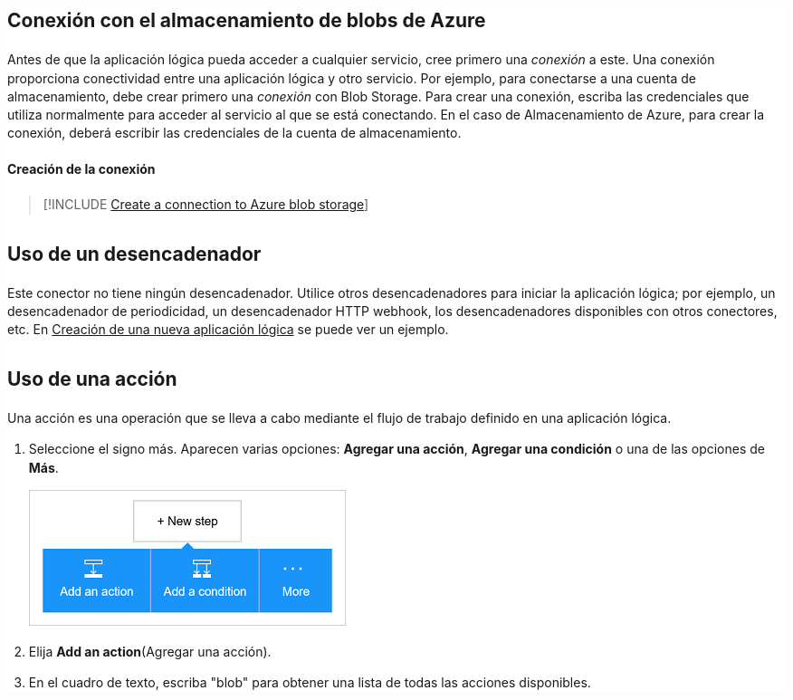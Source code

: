 ## <a name="connect-to-azure-blob-storage"></a>Conexión con el almacenamiento de blobs de Azure
Antes de que la aplicación lógica pueda acceder a cualquier servicio, cree primero una *conexión* a este. Una conexión proporciona conectividad entre una aplicación lógica y otro servicio. Por ejemplo, para conectarse a una cuenta de almacenamiento, debe crear primero una *conexión* con Blob Storage. Para crear una conexión, escriba las credenciales que utiliza normalmente para acceder al servicio al que se está conectando. En el caso de Almacenamiento de Azure, para crear la conexión, deberá escribir las credenciales de la cuenta de almacenamiento. 

#### <a name="create-the-connection"></a>Creación de la conexión
> [!INCLUDE [Create a connection to Azure blob storage](../../includes/connectors-create-api-azureblobstorage.md)]
> 
> 

## <a name="use-a-trigger"></a>Uso de un desencadenador
Este conector no tiene ningún desencadenador. Utilice otros desencadenadores para iniciar la aplicación lógica; por ejemplo, un desencadenador de periodicidad, un desencadenador HTTP webhook, los desencadenadores disponibles con otros conectores, etc. En [Creación de una nueva aplicación lógica](../logic-apps/logic-apps-create-a-logic-app.md) se puede ver un ejemplo.

## <a name="use-an-action"></a>Uso de una acción
Una acción es una operación que se lleva a cabo mediante el flujo de trabajo definido en una aplicación lógica.

1. Seleccione el signo más. Aparecen varias opciones: **Agregar una acción**, **Agregar una condición** o una de las opciones de **Más**.
   
    ![](./media/connectors-create-api-azureblobstorage/add-action.png)
2. Elija **Add an action**(Agregar una acción).
3. En el cuadro de texto, escriba "blob" para obtener una lista de todas las acciones disponibles.
   